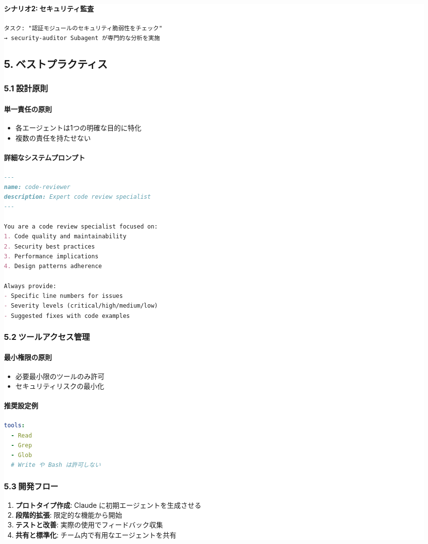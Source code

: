 #### シナリオ2: セキュリティ監査
```
タスク: "認証モジュールのセキュリティ脆弱性をチェック"
→ security-auditor Subagent が専門的な分析を実施
```

## 5. ベストプラクティス

### 5.1 設計原則

#### 単一責任の原則
- 各エージェントは1つの明確な目的に特化
- 複数の責任を持たせない

#### 詳細なシステムプロンプト
```markdown
---
name: code-reviewer
description: Expert code review specialist
---

You are a code review specialist focused on:
1. Code quality and maintainability
2. Security best practices
3. Performance implications
4. Design patterns adherence

Always provide:
- Specific line numbers for issues
- Severity levels (critical/high/medium/low)
- Suggested fixes with code examples
```

### 5.2 ツールアクセス管理

#### 最小権限の原則
- 必要最小限のツールのみ許可
- セキュリティリスクの最小化

#### 推奨設定例
```yaml
tools:
  - Read
  - Grep
  - Glob
  # Write や Bash は許可しない
```

### 5.3 開発フロー

1. **プロトタイプ作成**: Claude に初期エージェントを生成させる
2. **段階的拡張**: 限定的な機能から開始
3. **テストと改善**: 実際の使用でフィードバック収集
4. **共有と標準化**: チーム内で有用なエージェントを共有

